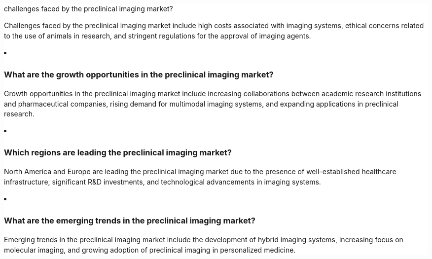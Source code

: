 challenges faced by the preclinical imaging market?</h3> <p>Challenges faced by the preclinical imaging market include high costs associated with imaging systems, ethical concerns related to the use of animals in research, and stringent regulations for the approval of imaging agents.</p> </li> <li> <h3>What are the growth opportunities in the preclinical imaging market?</h3> <p>Growth opportunities in the preclinical imaging market include increasing collaborations between academic research institutions and pharmaceutical companies, rising demand for multimodal imaging systems, and expanding applications in preclinical research.</p> </li> <li> <h3>Which regions are leading the preclinical imaging market?</h3> <p>North America and Europe are leading the preclinical imaging market due to the presence of well-established healthcare infrastructure, significant R&D investments, and technological advancements in imaging systems.</p> </li> <li> <h3>What are the emerging trends in the preclinical imaging market?</h3> <p>Emerging trends in the preclinical imaging market include the development of hybrid imaging systems, increasing focus on molecular imaging, and growing adoption of preclinical imaging in personalized medicine.</p> </li></ol></body></html></strong></p>

